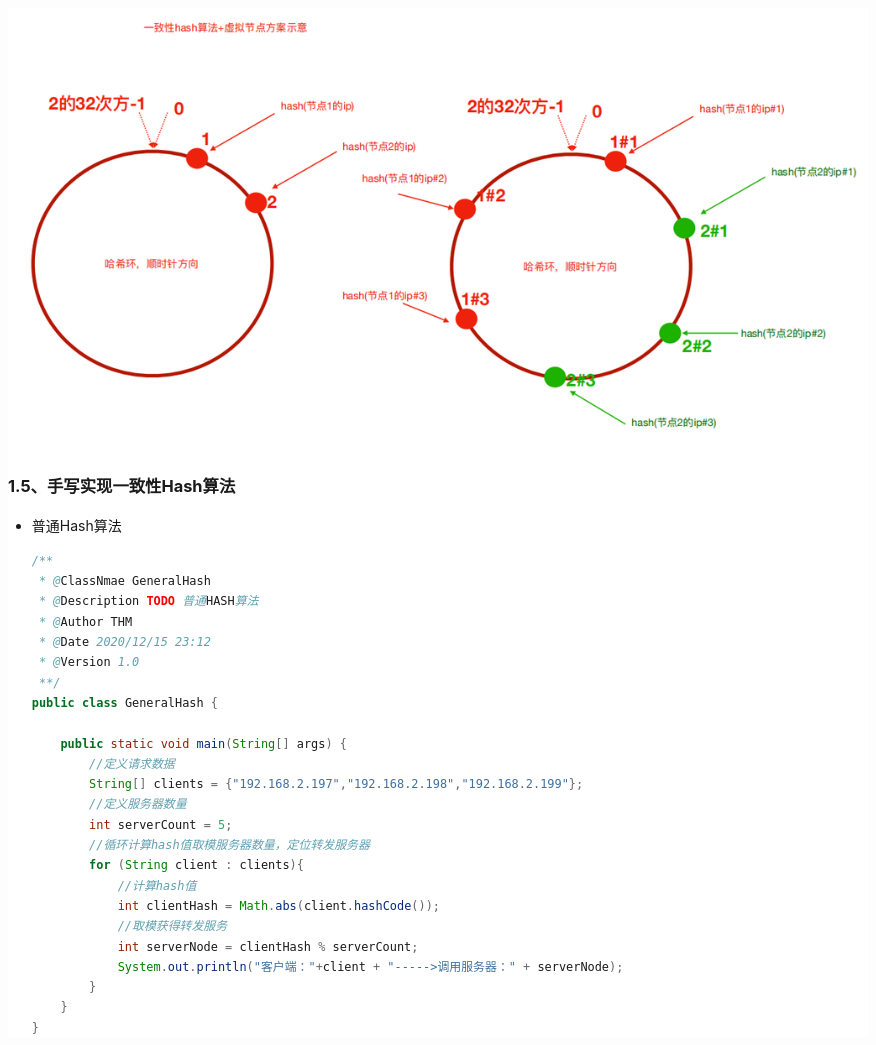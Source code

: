   ![](../img/cluster/cluster-img-12.png)

### 1.5、⼿写实现⼀致性Hash算法

- 普通Hash算法

  ```java
  /**
   * @ClassNmae GeneralHash
   * @Description TODO 普通HASH算法
   * @Author THM
   * @Date 2020/12/15 23:12
   * @Version 1.0
   **/
  public class GeneralHash {
  
      public static void main(String[] args) {
          //定义请求数据
          String[] clients = {"192.168.2.197","192.168.2.198","192.168.2.199"};
          //定义服务器数量
          int serverCount = 5;
          //循环计算hash值取模服务器数量，定位转发服务器
          for (String client : clients){
              //计算hash值
              int clientHash = Math.abs(client.hashCode());
              //取模获得转发服务
              int serverNode = clientHash % serverCount;
              System.out.println("客户端："+client + "----->调用服务器：" + serverNode);
          }
      }
  }
  ```
